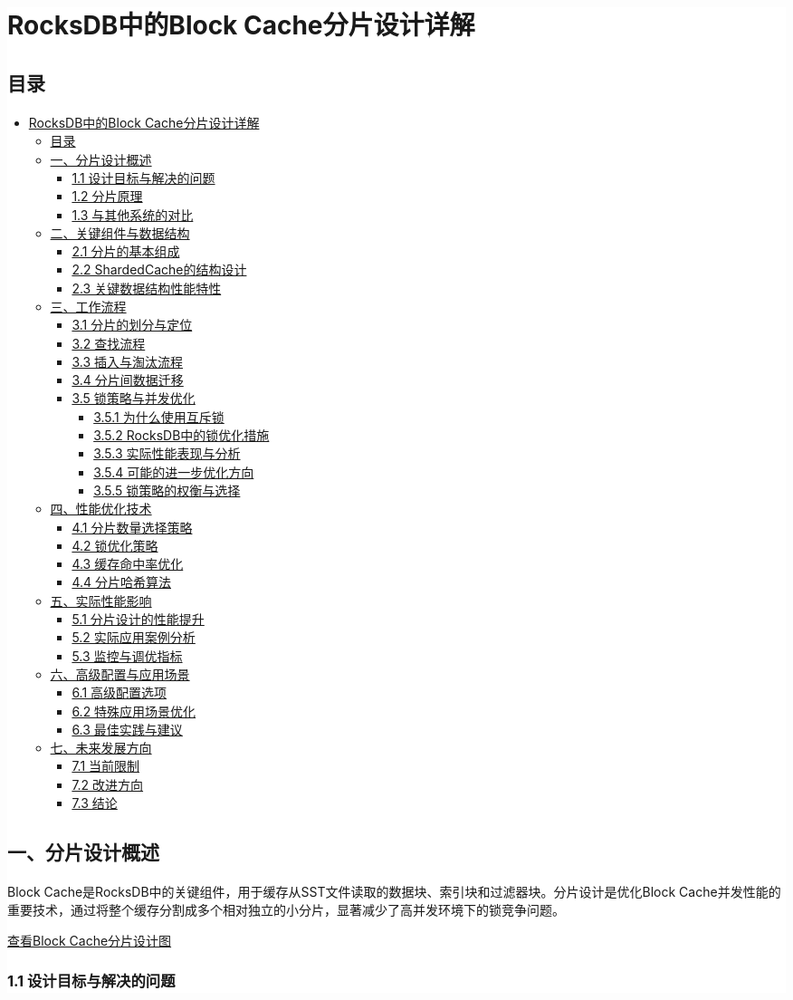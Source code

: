 # RocksDB中的Block Cache分片设计详解

## 目录
- [RocksDB中的Block Cache分片设计详解](#rocksdb中的block-cache分片设计详解)
  - [目录](#目录)
  - [一、分片设计概述](#一分片设计概述)
    - [1.1 设计目标与解决的问题](#11-设计目标与解决的问题)
    - [1.2 分片原理](#12-分片原理)
    - [1.3 与其他系统的对比](#13-与其他系统的对比)
  - [二、关键组件与数据结构](#二关键组件与数据结构)
    - [2.1 分片的基本组成](#21-分片的基本组成)
    - [2.2 ShardedCache的结构设计](#22-shardedcache的结构设计)
    - [2.3 关键数据结构性能特性](#23-关键数据结构性能特性)
  - [三、工作流程](#三工作流程)
    - [3.1 分片的划分与定位](#31-分片的划分与定位)
    - [3.2 查找流程](#32-查找流程)
    - [3.3 插入与淘汰流程](#33-插入与淘汰流程)
    - [3.4 分片间数据迁移](#34-分片间数据迁移)
    - [3.5 锁策略与并发优化](#35-锁策略与并发优化)
      - [3.5.1 为什么使用互斥锁](#351-为什么使用互斥锁)
      - [3.5.2 RocksDB中的锁优化措施](#352-rocksdb中的锁优化措施)
      - [3.5.3 实际性能表现与分析](#353-实际性能表现与分析)
      - [3.5.4 可能的进一步优化方向](#354-可能的进一步优化方向)
      - [3.5.5 锁策略的权衡与选择](#355-锁策略的权衡与选择)
  - [四、性能优化技术](#四性能优化技术)
    - [4.1 分片数量选择策略](#41-分片数量选择策略)
    - [4.2 锁优化策略](#42-锁优化策略)
    - [4.3 缓存命中率优化](#43-缓存命中率优化)
    - [4.4 分片哈希算法](#44-分片哈希算法)
  - [五、实际性能影响](#五实际性能影响)
    - [5.1 分片设计的性能提升](#51-分片设计的性能提升)
    - [5.2 实际应用案例分析](#52-实际应用案例分析)
    - [5.3 监控与调优指标](#53-监控与调优指标)
  - [六、高级配置与应用场景](#六高级配置与应用场景)
    - [6.1 高级配置选项](#61-高级配置选项)
    - [6.2 特殊应用场景优化](#62-特殊应用场景优化)
    - [6.3 最佳实践与建议](#63-最佳实践与建议)
  - [七、未来发展方向](#七未来发展方向)
    - [7.1 当前限制](#71-当前限制)
    - [7.2 改进方向](#72-改进方向)
    - [7.3 结论](#73-结论)

## 一、分片设计概述

Block Cache是RocksDB中的关键组件，用于缓存从SST文件读取的数据块、索引块和过滤器块。分片设计是优化Block Cache并发性能的重要技术，通过将整个缓存分割成多个相对独立的小分片，显著减少了高并发环境下的锁竞争问题。

[查看Block Cache分片设计图](../lsm/block_cache_sharding.puml)

### 1.1 设计目标与解决的问题
